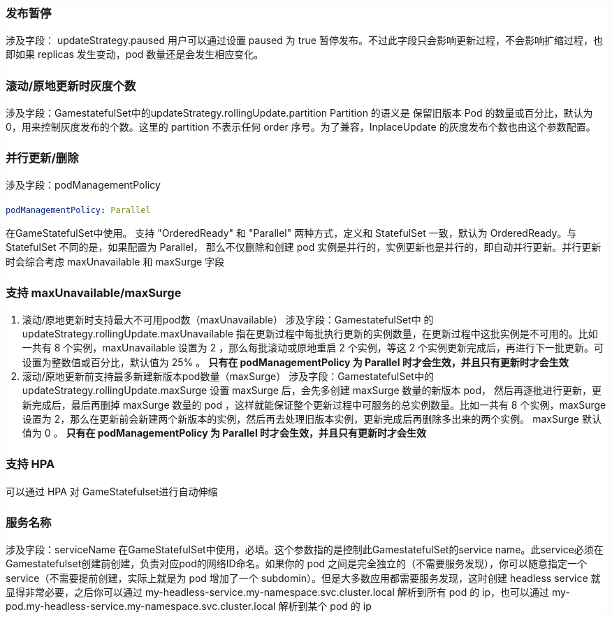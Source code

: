 

### 发布暂停

涉及字段： updateStrategy.paused
用户可以通过设置 paused 为 true 暂停发布。不过此字段只会影响更新过程，不会影响扩缩过程，也即如果 replicas 发生变动，pod 数量还是会发生相应变化。



### 滚动/原地更新时灰度个数

涉及字段：GamestatefulSet中的updateStrategy.rollingUpdate.partition
Partition 的语义是 保留旧版本 Pod 的数量或百分比，默认为 0，用来控制灰度发布的个数。这里的 partition 不表示任何 order 序号。为了兼容，InplaceUpdate 的灰度发布个数也由这个参数配置。



### 并行更新/删除

涉及字段：podManagementPolicy

```yaml
podManagementPolicy: Parallel
```

在GameStatefulSet中使用。 支持 "OrderedReady" 和 "Parallel" 两种方式，定义和 StatefulSet 一致，默认为 OrderedReady。与 StatefulSet 不同的是，如果配置为 Parallel， 那么不仅删除和创建 pod 实例是并行的，实例更新也是并行的，即自动并行更新。并行更新时会综合考虑 maxUnavailable 和 maxSurge 字段



### 支持 maxUnavailable/maxSurge

1. 滚动/原地更新时支持最大不可用pod数（maxUnavailable）
   涉及字段：GamestatefulSet中 的 updateStrategy.rollingUpdate.maxUnavailable
   指在更新过程中每批执行更新的实例数量，在更新过程中这批实例是不可用的。比如一共有 8 个实例，maxUnavailable 设置为 2 ，那么每批滚动或原地重启 2 个实例，等这 2 个实例更新完成后，再进行下一批更新。可设置为整数值或百分比，默认值为 25% 。
   **只有在 podManagementPolicy 为 Parallel 时才会生效，并且只有更新时才会生效**
2. 滚动/原地更新前支持最多新建新版本pod数量（maxSurge）
   涉及字段：GamestatefulSet中的updateStrategy.rollingUpdate.maxSurge
   设置 maxSurge 后，会先多创建 maxSurge 数量的新版本 pod， 然后再逐批进行更新，更新完成后，最后再删掉 maxSurge 数量的 pod ，这样就能保证整个更新过程中可服务的总实例数量。比如一共有 8 个实例，maxSurge 设置为 2，那么在更新前会新建两个新版本的实例，然后再去处理旧版本实例，更新完成后再删除多出来的两个实例。 maxSurge 默认值为 0 。
   **只有在 podManagementPolicy 为 Parallel 时才会生效，并且只有更新时才会生效**



### 支持 HPA

可以通过 HPA 对 GameStatefulset进行自动伸缩



### 服务名称

涉及字段：serviceName
在GameStatefulSet中使用，必填。这个参数指的是控制此GamestatefulSet的service name。此service必须在Gamestatefulset创建前创建，负责对应pod的网络ID命名。如果你的 pod 之间是完全独立的（不需要服务发现），你可以随意指定一个 service（不需要提前创建，实际上就是为 pod 增加了一个 subdomin）。但是大多数应用都需要服务发现，这时创建 headless service 就显得非常必要，之后你可以通过 my-headless-service.my-namespace.svc.cluster.local 解析到所有 pod 的 ip，也可以通过 my-pod.my-headless-service.my-namespace.svc.cluster.local 解析到某个 pod 的 ip
